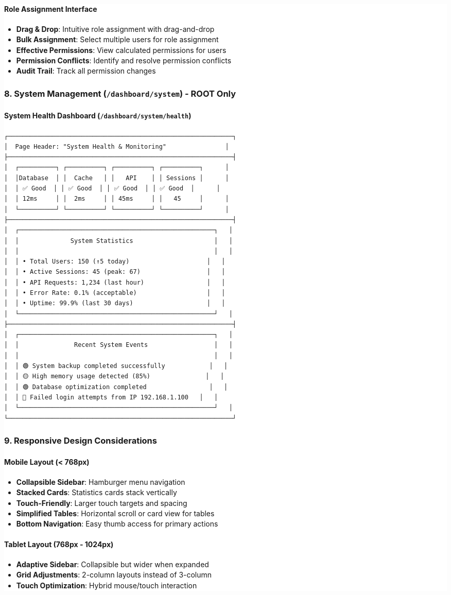 #### Role Assignment Interface
- **Drag & Drop**: Intuitive role assignment with drag-and-drop
- **Bulk Assignment**: Select multiple users for role assignment
- **Effective Permissions**: View calculated permissions for users
- **Permission Conflicts**: Identify and resolve permission conflicts
- **Audit Trail**: Track all permission changes

### 8. System Management (`/dashboard/system`) - ROOT Only

#### System Health Dashboard (`/dashboard/system/health`)

```
┌─────────────────────────────────────────────────────────────┐
│  Page Header: "System Health & Monitoring"                │
├─────────────────────────────────────────────────────────────┤
│  ┌──────────┐ ┌──────────┐ ┌──────────┐ ┌──────────┐      │
│  │Database  │ │  Cache   │ │   API    │ │ Sessions │      │
│  │ ✅ Good  │ │ ✅ Good  │ │ ✅ Good  │ │ ✅ Good  │      │
│  │ 12ms     │ │  2ms     │ │ 45ms     │ │   45     │      │
│  └──────────┘ └──────────┘ └──────────┘ └──────────┘      │
├─────────────────────────────────────────────────────────────┤
│  ┌─────────────────────────────────────────────────────┐   │
│  │              System Statistics                      │   │
│  │                                                     │   │
│  │ • Total Users: 150 (↑5 today)                     │   │
│  │ • Active Sessions: 45 (peak: 67)                  │   │
│  │ • API Requests: 1,234 (last hour)                 │   │
│  │ • Error Rate: 0.1% (acceptable)                   │   │
│  │ • Uptime: 99.9% (last 30 days)                    │   │
│  └─────────────────────────────────────────────────────┘   │
├─────────────────────────────────────────────────────────────┤
│  ┌─────────────────────────────────────────────────────┐   │
│  │               Recent System Events                  │   │
│  │                                                     │   │
│  │ 🟢 System backup completed successfully            │   │
│  │ 🟡 High memory usage detected (85%)               │   │
│  │ 🟢 Database optimization completed                 │   │
│  │ 🔴 Failed login attempts from IP 192.168.1.100   │   │
│  └─────────────────────────────────────────────────────┘   │
└─────────────────────────────────────────────────────────────┘
```

### 9. Responsive Design Considerations

#### Mobile Layout (< 768px)
- **Collapsible Sidebar**: Hamburger menu navigation
- **Stacked Cards**: Statistics cards stack vertically
- **Touch-Friendly**: Larger touch targets and spacing
- **Simplified Tables**: Horizontal scroll or card view for tables
- **Bottom Navigation**: Easy thumb access for primary actions

#### Tablet Layout (768px - 1024px)
- **Adaptive Sidebar**: Collapsible but wider when expanded
- **Grid Adjustments**: 2-column layouts instead of 3-column
- **Touch Optimization**: Hybrid mouse/touch interaction
